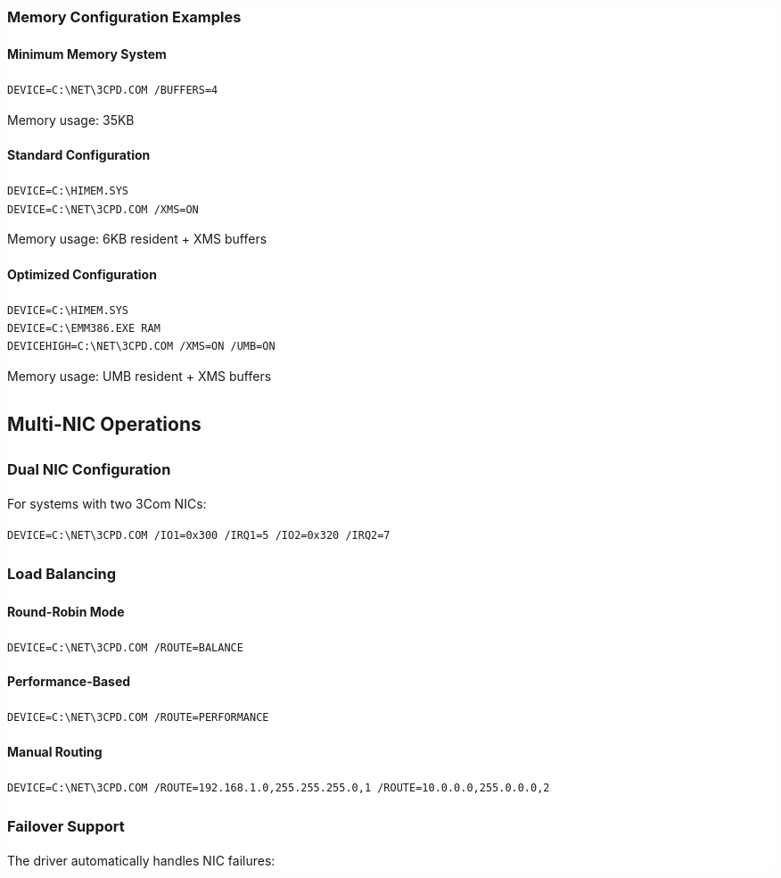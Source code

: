 ### Memory Configuration Examples

#### Minimum Memory System
```
DEVICE=C:\NET\3CPD.COM /BUFFERS=4
```
Memory usage: 35KB

#### Standard Configuration
```
DEVICE=C:\HIMEM.SYS
DEVICE=C:\NET\3CPD.COM /XMS=ON
```
Memory usage: 6KB resident + XMS buffers

#### Optimized Configuration
```
DEVICE=C:\HIMEM.SYS
DEVICE=C:\EMM386.EXE RAM
DEVICEHIGH=C:\NET\3CPD.COM /XMS=ON /UMB=ON
```
Memory usage: UMB resident + XMS buffers

## Multi-NIC Operations

### Dual NIC Configuration

For systems with two 3Com NICs:

```
DEVICE=C:\NET\3CPD.COM /IO1=0x300 /IRQ1=5 /IO2=0x320 /IRQ2=7
```

### Load Balancing

#### Round-Robin Mode
```
DEVICE=C:\NET\3CPD.COM /ROUTE=BALANCE
```

#### Performance-Based
```
DEVICE=C:\NET\3CPD.COM /ROUTE=PERFORMANCE
```

#### Manual Routing
```
DEVICE=C:\NET\3CPD.COM /ROUTE=192.168.1.0,255.255.255.0,1 /ROUTE=10.0.0.0,255.0.0.0,2
```

### Failover Support

The driver automatically handles NIC failures:
